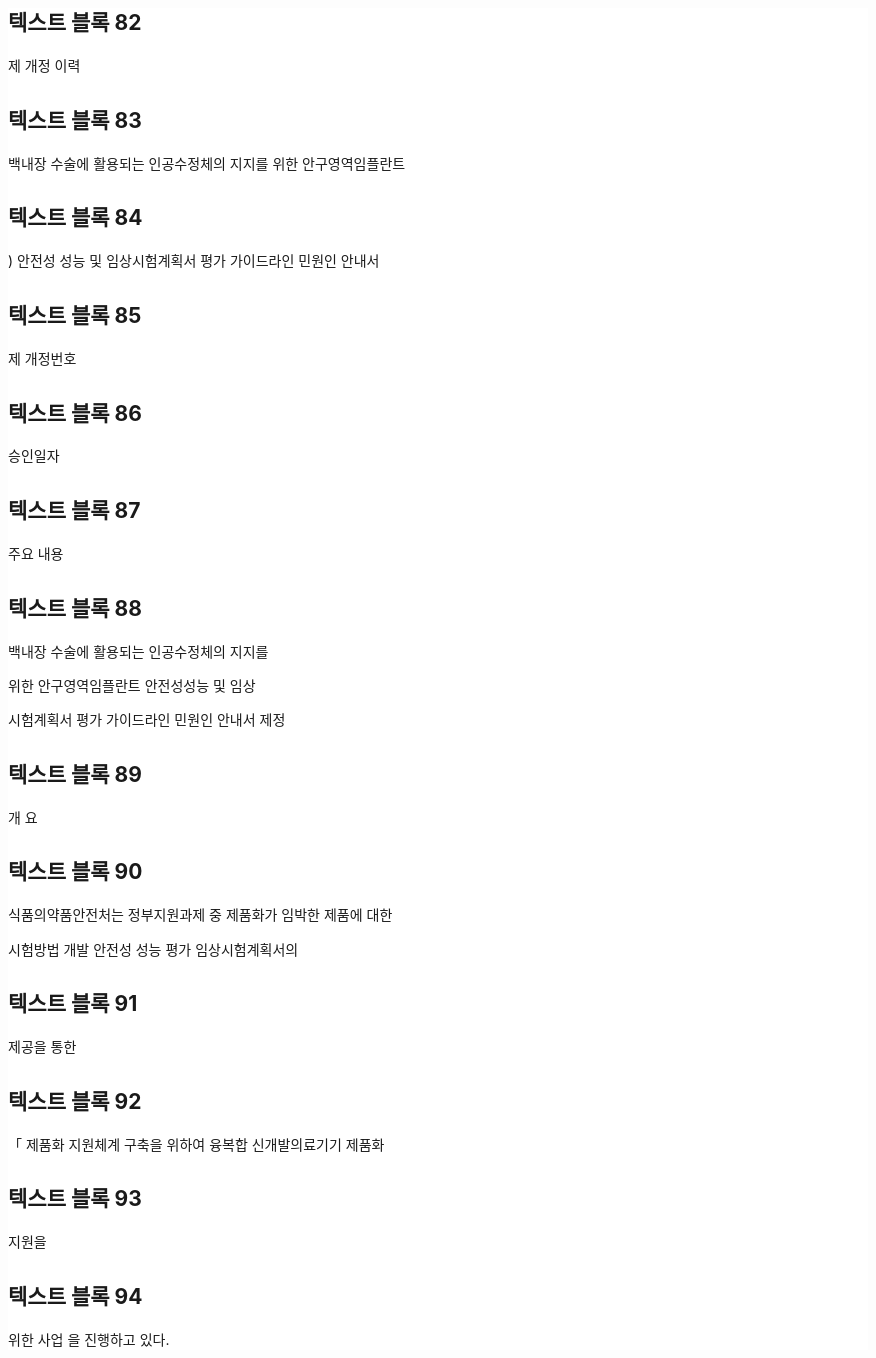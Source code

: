 ## 텍스트 블록 82
제 개정 이력

## 텍스트 블록 83
백내장 수술에 활용되는 인공수정체의 지지를 위한 안구영역임플란트

## 텍스트 블록 84
) 안전성 성능 및 임상시험계획서 평가 가이드라인 민원인 안내서

## 텍스트 블록 85
제 개정번호

## 텍스트 블록 86
승인일자

## 텍스트 블록 87
주요 내용

## 텍스트 블록 88
백내장 수술에 활용되는 인공수정체의 지지를

위한 안구영역임플란트 안전성성능 및 임상

시험계획서 평가 가이드라인 민원인 안내서 제정

## 텍스트 블록 89
개 요

## 텍스트 블록 90
식품의약품안전처는 정부지원과제 중 제품화가 임박한 제품에 대한

시험방법 개발 안전성 성능 평가 임상시험계획서의

## 텍스트 블록 91
제공을 통한

## 텍스트 블록 92
「 제품화 지원체계 구축을 위하여 융복합 신개발의료기기 제품화

## 텍스트 블록 93
지원을

## 텍스트 블록 94
위한 사업 을 진행하고 있다.
